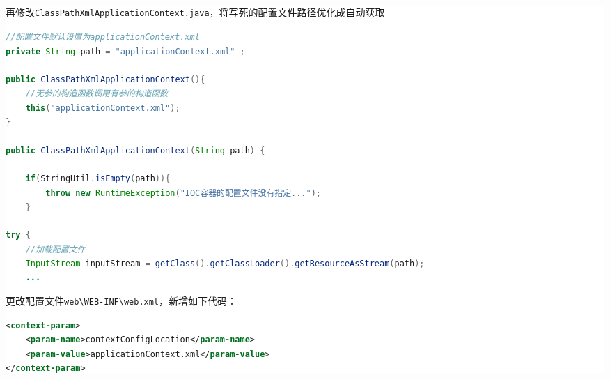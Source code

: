 再修改`ClassPathXmlApplicationContext.java`，将写死的配置文件路径优化成自动获取
```java
//配置文件默认设置为applicationContext.xml
private String path = "applicationContext.xml" ;

public ClassPathXmlApplicationContext(){
    //无参的构造函数调用有参的构造函数
    this("applicationContext.xml");
}

public ClassPathXmlApplicationContext(String path) {

    if(StringUtil.isEmpty(path)){
        throw new RuntimeException("IOC容器的配置文件没有指定...");
    }

try {
    //加载配置文件
    InputStream inputStream = getClass().getClassLoader().getResourceAsStream(path);
    ...

```





更改配置文件`web\WEB-INF\web.xml`，新增如下代码：
```xml
<context-param>
    <param-name>contextConfigLocation</param-name>
    <param-value>applicationContext.xml</param-value>
</context-param>

```